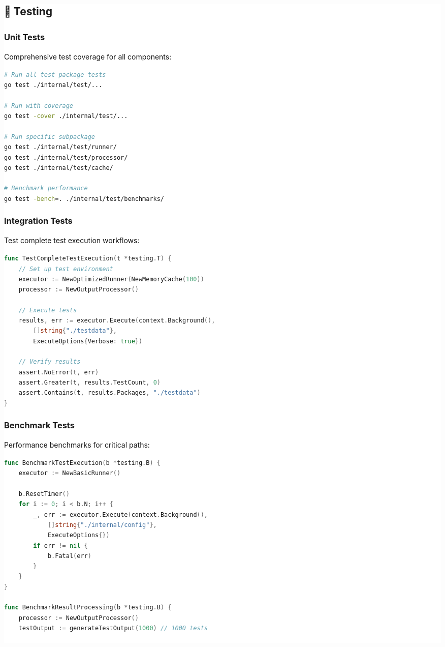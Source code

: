 ## 🧪 Testing

### Unit Tests
Comprehensive test coverage for all components:

```bash
# Run all test package tests
go test ./internal/test/...

# Run with coverage
go test -cover ./internal/test/...

# Run specific subpackage
go test ./internal/test/runner/
go test ./internal/test/processor/
go test ./internal/test/cache/

# Benchmark performance
go test -bench=. ./internal/test/benchmarks/
```

### Integration Tests
Test complete test execution workflows:

```go
func TestCompleteTestExecution(t *testing.T) {
    // Set up test environment
    executor := NewOptimizedRunner(NewMemoryCache(100))
    processor := NewOutputProcessor()
    
    // Execute tests
    results, err := executor.Execute(context.Background(), 
        []string{"./testdata"}, 
        ExecuteOptions{Verbose: true})
    
    // Verify results
    assert.NoError(t, err)
    assert.Greater(t, results.TestCount, 0)
    assert.Contains(t, results.Packages, "./testdata")
}
```

### Benchmark Tests
Performance benchmarks for critical paths:

```go
func BenchmarkTestExecution(b *testing.B) {
    executor := NewBasicRunner()
    
    b.ResetTimer()
    for i := 0; i < b.N; i++ {
        _, err := executor.Execute(context.Background(), 
            []string{"./internal/config"}, 
            ExecuteOptions{})
        if err != nil {
            b.Fatal(err)
        }
    }
}

func BenchmarkResultProcessing(b *testing.B) {
    processor := NewOutputProcessor()
    testOutput := generateTestOutput(1000) // 1000 tests
    
```